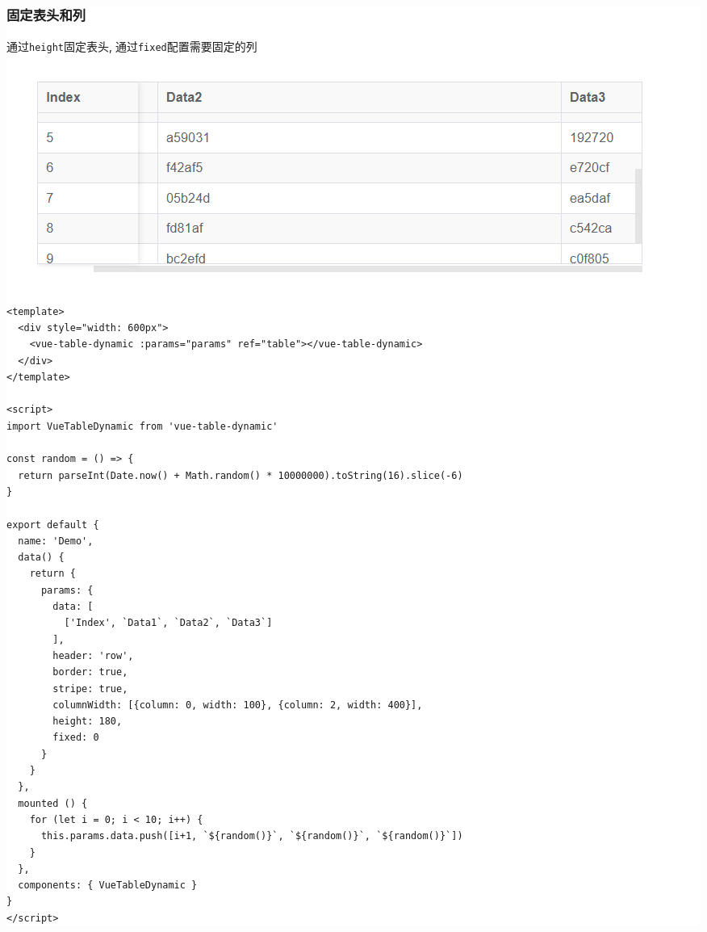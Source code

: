 
### 固定表头和列

通过`height`固定表头, 通过`fixed`配置需要固定的列

![heightAndFixed](./docs/images/heightAndFixed.png)

```
<template>
  <div style="width: 600px">
    <vue-table-dynamic :params="params" ref="table"></vue-table-dynamic>
  </div>
</template>

<script>
import VueTableDynamic from 'vue-table-dynamic'

const random = () => {
  return parseInt(Date.now() + Math.random() * 10000000).toString(16).slice(-6)
}

export default {
  name: 'Demo',
  data() {
    return {
      params: {
        data: [
          ['Index', `Data1`, `Data2`, `Data3`]
        ],
        header: 'row',
        border: true,
        stripe: true,
        columnWidth: [{column: 0, width: 100}, {column: 2, width: 400}],
        height: 180,
        fixed: 0
      }
    }
  },
  mounted () {
    for (let i = 0; i < 10; i++) {
      this.params.data.push([i+1, `${random()}`, `${random()}`, `${random()}`])
    }
  },
  components: { VueTableDynamic }
}
</script>
```
